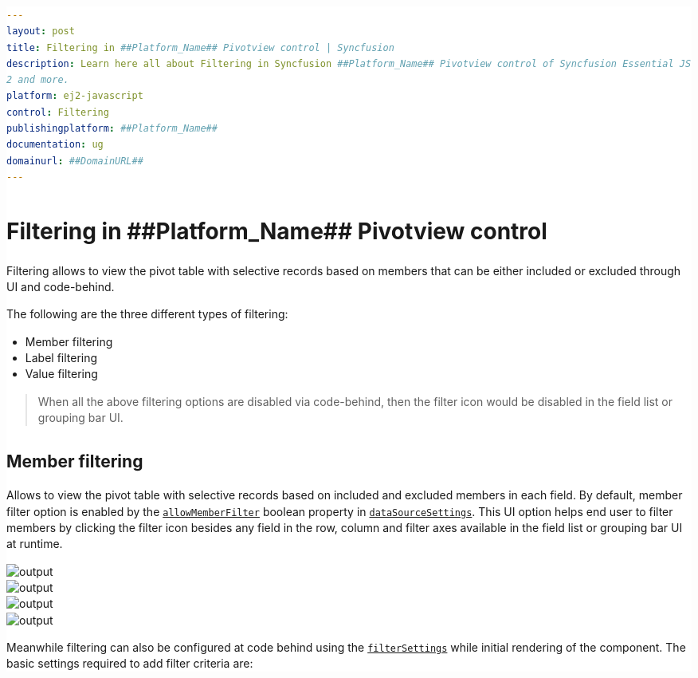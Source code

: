 ```yaml
---
layout: post
title: Filtering in ##Platform_Name## Pivotview control | Syncfusion
description: Learn here all about Filtering in Syncfusion ##Platform_Name## Pivotview control of Syncfusion Essential JS 2 and more.
platform: ej2-javascript
control: Filtering 
publishingplatform: ##Platform_Name##
documentation: ug
domainurl: ##DomainURL##
---
```




# Filtering in ##Platform_Name## Pivotview control

Filtering allows to view the pivot table with selective records based on members that can be either included or excluded through UI and code-behind.

The following are the three different types of filtering:

* Member filtering
* Label filtering
* Value filtering

> When all the above filtering options are disabled via code-behind, then the filter icon would be disabled in the field list or grouping bar UI.

## Member filtering

Allows to view the pivot table with selective records based on included and excluded members in each field. By default, member filter option is enabled by the [`allowMemberFilter`](https://ej2.syncfusion.com/documentation/api/pivotview/dataSourceSettings/#allowmemberfilter) boolean property in [`dataSourceSettings`](https://ej2.syncfusion.com/documentation/api/pivotview/dataSourceSettings/). This UI option helps end user to filter members by clicking the filter icon besides any field in the row, column and filter axes available in the field list or grouping bar UI at runtime.

![output](images/fieldlist_filtericon.png "Member filter icon in field list")
<br/>
![output](images/filter_icon_gb.png "Member filter icon in grouping bar")
<br/>
![output](images/filter_dialog_gb.png "Member filter dialog with checked and unchecked members")
<br/>
![output](images/filter_grid_gb.png "Resultant pivot table on member filter")

Meanwhile filtering can also be configured at code behind using the [`filterSettings`](https://ej2.syncfusion.com/documentation/api/pivotview/filter/) while initial rendering of the component. The basic settings required to add filter criteria are:
